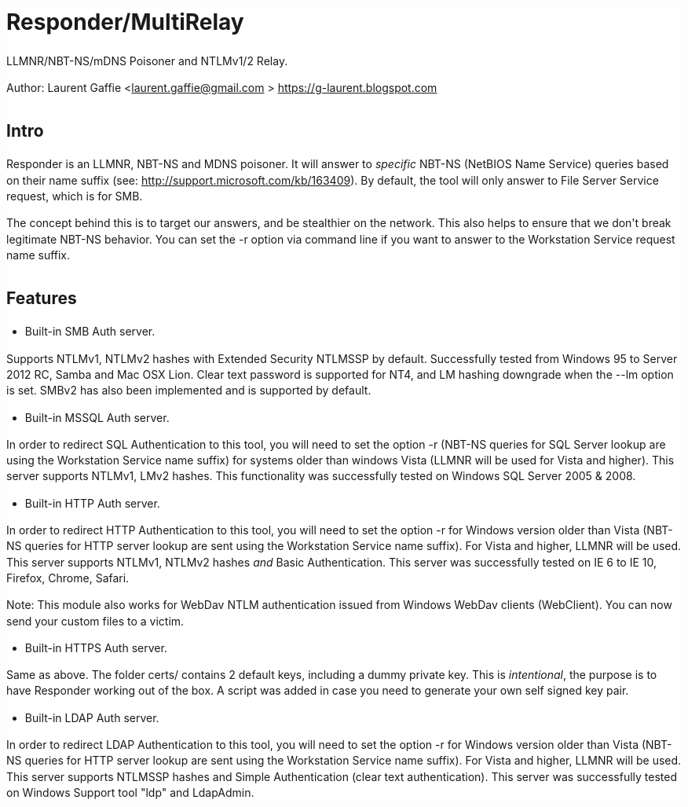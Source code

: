 # Responder/MultiRelay #

LLMNR/NBT-NS/mDNS Poisoner and NTLMv1/2 Relay.

Author: Laurent Gaffie <laurent.gaffie@gmail.com >  https://g-laurent.blogspot.com



## Intro ##

Responder is an LLMNR, NBT-NS and MDNS poisoner. It will answer to *specific* NBT-NS (NetBIOS Name Service) queries based on their name suffix (see: http://support.microsoft.com/kb/163409). By default, the tool will only answer to File Server Service request, which is for SMB.

The concept behind this is to target our answers, and be stealthier on the network. This also helps to ensure that we don't break legitimate NBT-NS behavior. You can set the -r option via command line if you want to answer to the Workstation Service request name suffix.

## Features ##

- Built-in SMB Auth server.
	
Supports NTLMv1, NTLMv2 hashes with Extended Security NTLMSSP by default. Successfully tested from Windows 95 to Server 2012 RC, Samba and Mac OSX Lion. Clear text password is supported for NT4, and LM hashing downgrade when the --lm option is set. SMBv2 has also been implemented and is supported by default.

- Built-in MSSQL Auth server.

In order to redirect SQL Authentication to this tool, you will need to set the option -r (NBT-NS queries for SQL Server lookup are using the Workstation Service name suffix) for systems older than windows Vista (LLMNR will be used for Vista and higher). This server supports NTLMv1, LMv2 hashes. This functionality was successfully tested on Windows SQL Server 2005 & 2008.

- Built-in HTTP Auth server.

In order to redirect HTTP Authentication to this tool, you will need to set the option -r for Windows version older than Vista (NBT-NS queries for HTTP server lookup are sent using the Workstation Service name suffix). For Vista and higher, LLMNR will be used. This server supports NTLMv1, NTLMv2 hashes *and* Basic Authentication. This server was successfully tested on IE 6 to IE 10, Firefox, Chrome, Safari.

Note: This module also works for WebDav NTLM authentication issued from Windows WebDav clients (WebClient). You can now send your custom files to a victim.

- Built-in HTTPS Auth server.

Same as above. The folder certs/ contains 2 default keys, including a dummy private key. This is *intentional*, the purpose is to have Responder working out of the box. A script was added in case you need to generate your own self signed key pair.

- Built-in LDAP Auth server.

In order to redirect LDAP Authentication to this tool, you will need to set the option -r for Windows version older than Vista (NBT-NS queries for HTTP server lookup are sent using the Workstation Service name suffix). For Vista and higher, LLMNR will be used. This server supports NTLMSSP hashes and Simple Authentication (clear text authentication). This server was successfully tested on Windows Support tool "ldp" and LdapAdmin.
